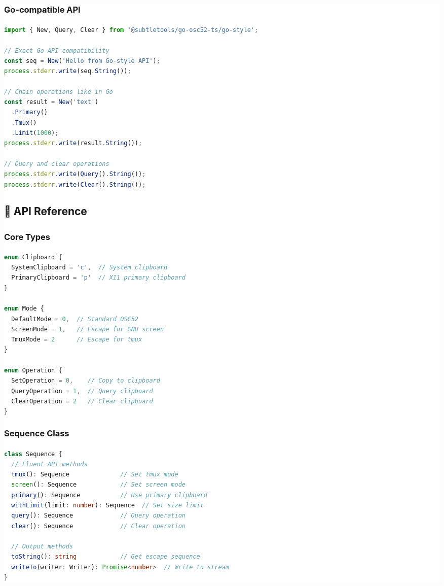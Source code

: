 ### Go-compatible API

```typescript
import { New, Query, Clear } from '@subtletools/go-osc52-ts/go-style';

// Exact Go API compatibility
const seq = New('Hello from Go-style API');
process.stderr.write(seq.String());

// Chain operations like in Go
const result = New('text')
  .Primary()
  .Tmux()
  .Limit(1000);
process.stderr.write(result.String());

// Query and clear operations
process.stderr.write(Query().String());
process.stderr.write(Clear().String());
```

## 🔧 API Reference

### Core Types

```typescript
enum Clipboard {
  SystemClipboard = 'c',  // System clipboard
  PrimaryClipboard = 'p'  // X11 primary clipboard
}

enum Mode {
  DefaultMode = 0,  // Standard OSC52
  ScreenMode = 1,   // Escape for GNU screen
  TmuxMode = 2      // Escape for tmux
}

enum Operation {
  SetOperation = 0,    // Copy to clipboard
  QueryOperation = 1,  // Query clipboard
  ClearOperation = 2   // Clear clipboard
}
```

### Sequence Class

```typescript
class Sequence {
  // Fluent API methods
  tmux(): Sequence              // Set tmux mode
  screen(): Sequence            // Set screen mode
  primary(): Sequence           // Use primary clipboard
  withLimit(limit: number): Sequence  // Set size limit
  query(): Sequence             // Query operation
  clear(): Sequence             // Clear operation
  
  // Output methods
  toString(): string            // Get escape sequence
  writeTo(writer: Writer): Promise<number>  // Write to stream
}
```
